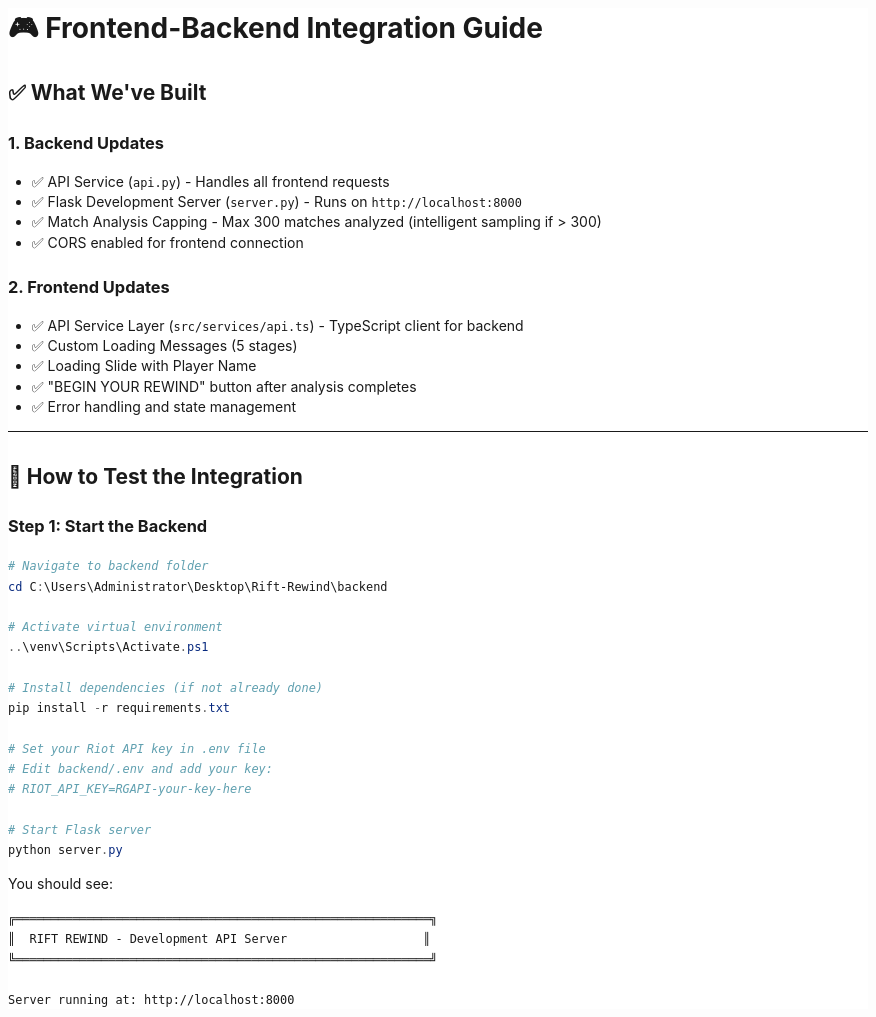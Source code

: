 # 🎮 Frontend-Backend Integration Guide

## ✅ **What We've Built**

### **1. Backend Updates**
- ✅ API Service (`api.py`) - Handles all frontend requests
- ✅ Flask Development Server (`server.py`) - Runs on `http://localhost:8000`
- ✅ Match Analysis Capping - Max 300 matches analyzed (intelligent sampling if > 300)
- ✅ CORS enabled for frontend connection

### **2. Frontend Updates**
- ✅ API Service Layer (`src/services/api.ts`) - TypeScript client for backend
- ✅ Custom Loading Messages (5 stages)
- ✅ Loading Slide with Player Name
- ✅ "BEGIN YOUR REWIND" button after analysis completes
- ✅ Error handling and state management

---

## 🚀 **How to Test the Integration**

### **Step 1: Start the Backend**

```powershell
# Navigate to backend folder
cd C:\Users\Administrator\Desktop\Rift-Rewind\backend

# Activate virtual environment
..\venv\Scripts\Activate.ps1

# Install dependencies (if not already done)
pip install -r requirements.txt

# Set your Riot API key in .env file
# Edit backend/.env and add your key:
# RIOT_API_KEY=RGAPI-your-key-here

# Start Flask server
python server.py
```

You should see:
```
╔══════════════════════════════════════════════════════════╗
║  RIFT REWIND - Development API Server                   ║
╚══════════════════════════════════════════════════════════╝

Server running at: http://localhost:8000
```
